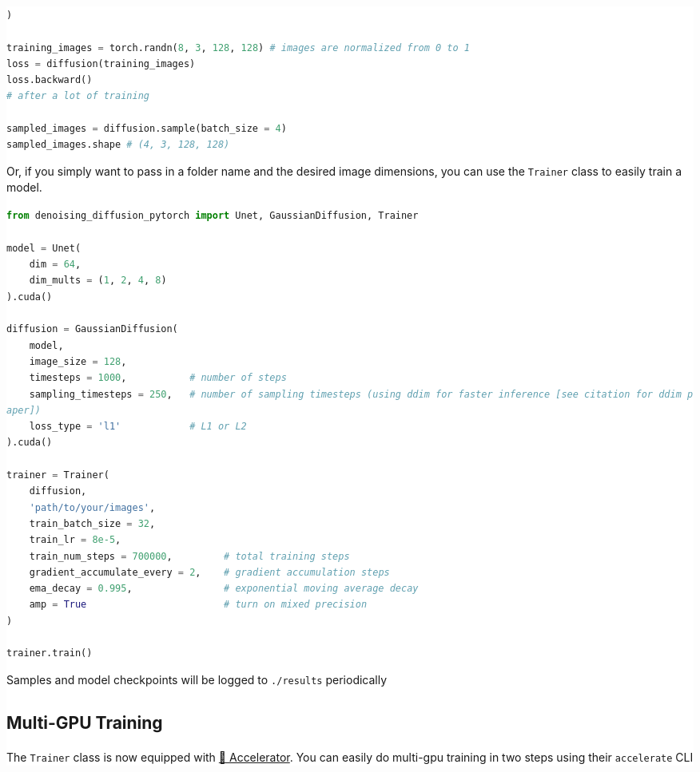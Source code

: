 ```python
)

training_images = torch.randn(8, 3, 128, 128) # images are normalized from 0 to 1
loss = diffusion(training_images)
loss.backward()
# after a lot of training

sampled_images = diffusion.sample(batch_size = 4)
sampled_images.shape # (4, 3, 128, 128)
```

Or, if you simply want to pass in a folder name and the desired image dimensions, you can use the `Trainer` class to easily train a model.

```python
from denoising_diffusion_pytorch import Unet, GaussianDiffusion, Trainer

model = Unet(
    dim = 64,
    dim_mults = (1, 2, 4, 8)
).cuda()

diffusion = GaussianDiffusion(
    model,
    image_size = 128,
    timesteps = 1000,           # number of steps
    sampling_timesteps = 250,   # number of sampling timesteps (using ddim for faster inference [see citation for ddim paper])
    loss_type = 'l1'            # L1 or L2
).cuda()

trainer = Trainer(
    diffusion,
    'path/to/your/images',
    train_batch_size = 32,
    train_lr = 8e-5,
    train_num_steps = 700000,         # total training steps
    gradient_accumulate_every = 2,    # gradient accumulation steps
    ema_decay = 0.995,                # exponential moving average decay
    amp = True                        # turn on mixed precision
)

trainer.train()
```

Samples and model checkpoints will be logged to `./results` periodically

## Multi-GPU Training

The `Trainer` class is now equipped with <a href="https://huggingface.co/docs/accelerate/accelerator">🤗 Accelerator</a>. You can easily do multi-gpu training in two steps using their `accelerate` CLI
